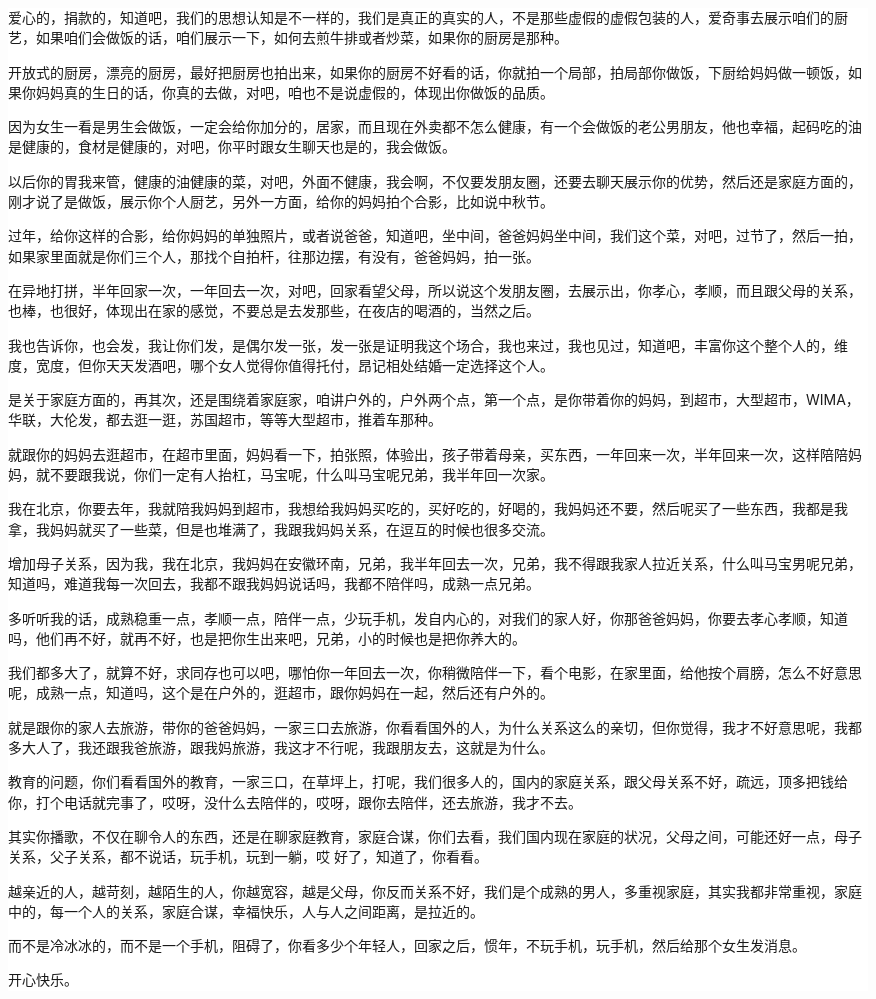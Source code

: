 爱心的，捐款的，知道吧，我们的思想认知是不一样的，我们是真正的真实的人，不是那些虚假的虚假包装的人，爱奇事去展示咱们的厨艺，如果咱们会做饭的话，咱们展示一下，如何去煎牛排或者炒菜，如果你的厨房是那种。

开放式的厨房，漂亮的厨房，最好把厨房也拍出来，如果你的厨房不好看的话，你就拍一个局部，拍局部你做饭，下厨给妈妈做一顿饭，如果你妈妈真的生日的话，你真的去做，对吧，咱也不是说虚假的，体现出你做饭的品质。

因为女生一看是男生会做饭，一定会给你加分的，居家，而且现在外卖都不怎么健康，有一个会做饭的老公男朋友，他也幸福，起码吃的油是健康的，食材是健康的，对吧，你平时跟女生聊天也是的，我会做饭。

以后你的胃我来管，健康的油健康的菜，对吧，外面不健康，我会啊，不仅要发朋友圈，还要去聊天展示你的优势，然后还是家庭方面的，刚才说了是做饭，展示你个人厨艺，另外一方面，给你的妈妈拍个合影，比如说中秋节。

过年，给你这样的合影，给你妈妈的单独照片，或者说爸爸，知道吧，坐中间，爸爸妈妈坐中间，我们这个菜，对吧，过节了，然后一拍，如果家里面就是你们三个人，那找个自拍杆，往那边摆，有没有，爸爸妈妈，拍一张。

在异地打拼，半年回家一次，一年回去一次，对吧，回家看望父母，所以说这个发朋友圈，去展示出，你孝心，孝顺，而且跟父母的关系，也棒，也很好，体现出在家的感觉，不要总是去发那些，在夜店的喝酒的，当然之后。

我也告诉你，也会发，我让你们发，是偶尔发一张，发一张是证明我这个场合，我也来过，我也见过，知道吧，丰富你这个整个人的，维度，宽度，但你天天发酒吧，哪个女人觉得你值得托付，昂记相处结婚一定选择这个人。

是关于家庭方面的，再其次，还是围绕着家庭家，咱讲户外的，户外两个点，第一个点，是你带着你的妈妈，到超市，大型超市，WIMA，华联，大伦发，都去逛一逛，苏国超市，等等大型超市，推着车那种。

就跟你的妈妈去逛超市，在超市里面，妈妈看一下，拍张照，体验出，孩子带着母亲，买东西，一年回来一次，半年回来一次，这样陪陪妈妈，就不要跟我说，你们一定有人抬杠，马宝呢，什么叫马宝呢兄弟，我半年回一次家。

我在北京，你要去年，我就陪我妈妈到超市，我想给我妈妈买吃的，买好吃的，好喝的，我妈妈还不要，然后呢买了一些东西，我都是我拿，我妈妈就买了一些菜，但是也堆满了，我跟我妈妈关系，在逗互的时候也很多交流。

增加母子关系，因为我，我在北京，我妈妈在安徽环南，兄弟，我半年回去一次，兄弟，我不得跟我家人拉近关系，什么叫马宝男呢兄弟，知道吗，难道我每一次回去，我都不跟我妈妈说话吗，我都不陪伴吗，成熟一点兄弟。

多听听我的话，成熟稳重一点，孝顺一点，陪伴一点，少玩手机，发自内心的，对我们的家人好，你那爸爸妈妈，你要去孝心孝顺，知道吗，他们再不好，就再不好，也是把你生出来吧，兄弟，小的时候也是把你养大的。

我们都多大了，就算不好，求同存也可以吧，哪怕你一年回去一次，你稍微陪伴一下，看个电影，在家里面，给他按个肩膀，怎么不好意思呢，成熟一点，知道吗，这个是在户外的，逛超市，跟你妈妈在一起，然后还有户外的。

就是跟你的家人去旅游，带你的爸爸妈妈，一家三口去旅游，你看看国外的人，为什么关系这么的亲切，但你觉得，我才不好意思呢，我都多大人了，我还跟我爸旅游，跟我妈旅游，我这才不行呢，我跟朋友去，这就是为什么。

教育的问题，你们看看国外的教育，一家三口，在草坪上，打呢，我们很多人的，国内的家庭关系，跟父母关系不好，疏远，顶多把钱给你，打个电话就完事了，哎呀，没什么去陪伴的，哎呀，跟你去陪伴，还去旅游，我才不去。

其实你播歌，不仅在聊令人的东西，还是在聊家庭教育，家庭合谋，你们去看，我们国内现在家庭的状况，父母之间，可能还好一点，母子关系，父子关系，都不说话，玩手机，玩到一躺，哎 好了，知道了，你看看。

越亲近的人，越苛刻，越陌生的人，你越宽容，越是父母，你反而关系不好，我们是个成熟的男人，多重视家庭，其实我都非常重视，家庭中的，每一个人的关系，家庭合谋，幸福快乐，人与人之间距离，是拉近的。

而不是冷冰冰的，而不是一个手机，阻碍了，你看多少个年轻人，回家之后，惯年，不玩手机，玩手机，然后给那个女生发消息。

开心快乐。